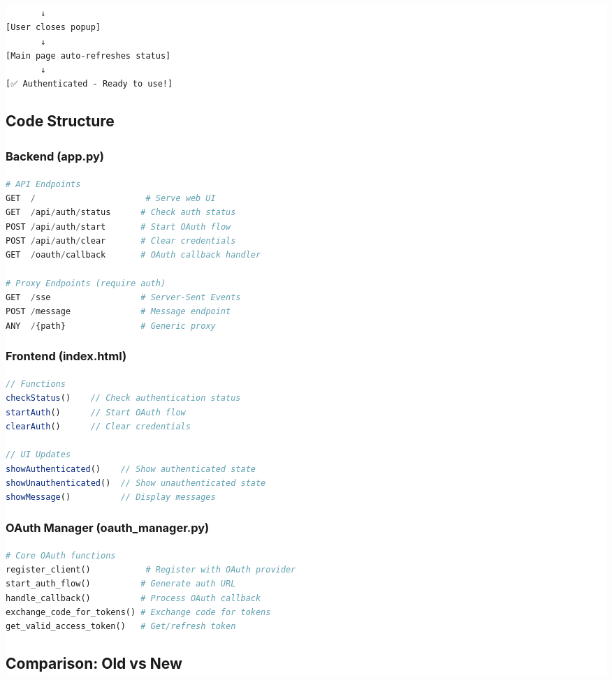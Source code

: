 ```
       ↓
[User closes popup]
       ↓
[Main page auto-refreshes status]
       ↓
[✅ Authenticated - Ready to use!]
```

## Code Structure

### Backend (app.py)

```python
# API Endpoints
GET  /                      # Serve web UI
GET  /api/auth/status      # Check auth status
POST /api/auth/start       # Start OAuth flow
POST /api/auth/clear       # Clear credentials
GET  /oauth/callback       # OAuth callback handler

# Proxy Endpoints (require auth)
GET  /sse                  # Server-Sent Events
POST /message              # Message endpoint
ANY  /{path}               # Generic proxy
```

### Frontend (index.html)

```javascript
// Functions
checkStatus()    // Check authentication status
startAuth()      // Start OAuth flow
clearAuth()      // Clear credentials

// UI Updates
showAuthenticated()    // Show authenticated state
showUnauthenticated()  // Show unauthenticated state
showMessage()          // Display messages
```

### OAuth Manager (oauth_manager.py)

```python
# Core OAuth functions
register_client()           # Register with OAuth provider
start_auth_flow()          # Generate auth URL
handle_callback()          # Process OAuth callback
exchange_code_for_tokens() # Exchange code for tokens
get_valid_access_token()   # Get/refresh token
```

## Comparison: Old vs New
